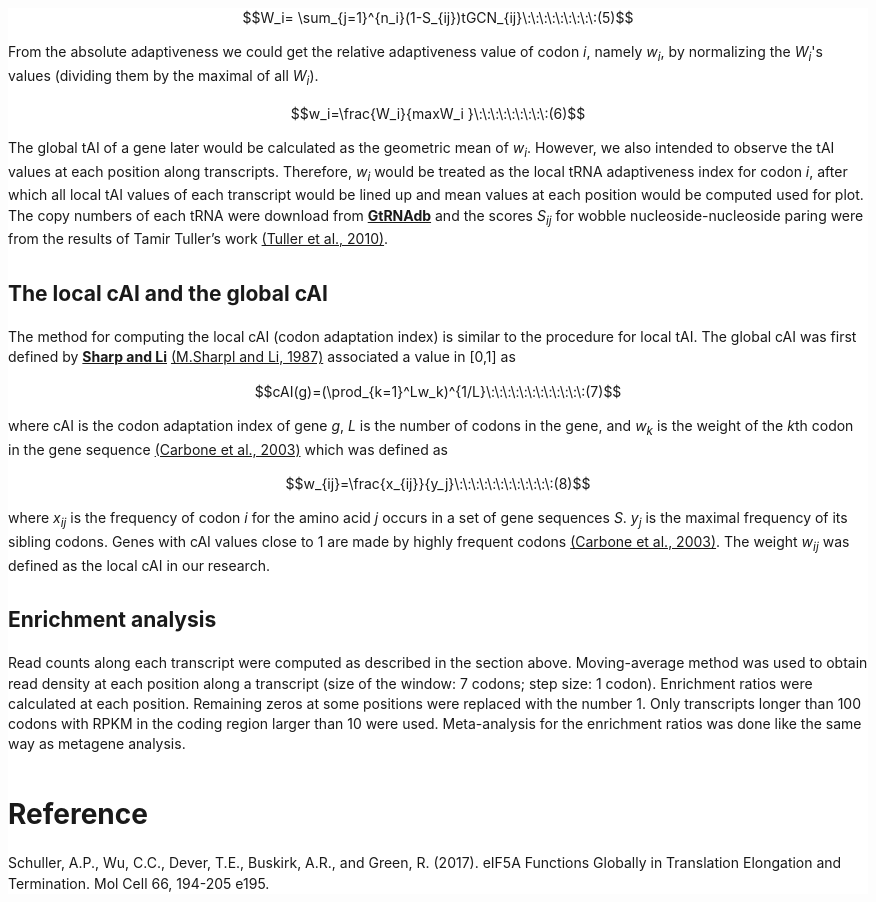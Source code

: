 $$W_i= \sum_{j=1}^{n_i}(1-S_{ij})tGCN_{ij}\:\:\:\:\:\:\:\:\:(5)$$

From the absolute adaptiveness we could get the relative adaptiveness value of codon $i$, namely $w_i$, by normalizing the $W_i$'s values (dividing them by the maximal of all $W_i$).

$$w_i=\frac{W_i}{maxW_i }\:\:\:\:\:\:\:\:\:(6)$$

The global tAI of a gene later would be calculated as the geometric mean of $w_i$. However, we also intended to observe the tAI values at each position along transcripts. Therefore, $w_i$ would be treated as the local tRNA adaptiveness index for codon $i$, after which all local tAI values of each transcript would be lined up and mean values at each position would be computed used for plot. The copy numbers of each tRNA were download from [**GtRNAdb**](http://gtrnadb.ucsc.edu/) and the scores $S_{ij}$ for wobble nucleoside-nucleoside paring were from the results of Tamir Tuller’s work [(Tuller et al., 2010)](https://www.ncbi.nlm.nih.gov/pubmed/20403328).


## **The local cAI and the global cAI** ##

The method for computing the local cAI (codon adaptation index) is similar to the procedure for local tAI. The global cAI was first defined by [**Sharp and Li**](https://www.researchgate.net/profile/Paul_Sharp2/publication/19615259_The_codon_Adaptation_Index-A_measure_of_directional_synonymous_codon_usage_bias_and_its_potential_applications/links/53d66b290cf2a7fbb2eaa3e0/The-codon-Adaptation-Index-A-measure-of-directional-synonymous-codon-usage-bias-and-its-potential-applications.pdf) [(M.Sharpl and Li, 1987)](https://www.researchgate.net/profile/Paul_Sharp2/publication/19615259_The_codon_Adaptation_Index-A_measure_of_directional_synonymous_codon_usage_bias_and_its_potential_applications/links/53d66b290cf2a7fbb2eaa3e0/The-codon-Adaptation-Index-A-measure-of-directional-synonymous-codon-usage-bias-and-its-potential-applications.pdf) associated a value in [0,1] as

$$cAI(g)=(\prod_{k=1}^Lw_k)^{1/L}\:\:\:\:\:\:\:\:\:\:\:\:(7)$$

where cAI is the codon adaptation index of gene $g$, $L$ is the number of codons in the gene, and $w_k$ is the weight of the $k$th codon in the gene sequence [(Carbone et al., 2003)](https://academic.oup.com/bioinformatics/article/19/16/2005/241992) which was defined as

$$w_{ij}=\frac{x_{ij}}{y_j}\:\:\:\:\:\:\:\:\:\:\:\:(8)$$

where $x_{ij}$ is the frequency of codon $i$ for the amino acid $j$ occurs in a set of gene sequences $S$. $y_j$ is the maximal frequency of its sibling codons. Genes with cAI values close to 1 are made by highly frequent codons [(Carbone et al., 2003)](https://academic.oup.com/bioinformatics/article/19/16/2005/241992). The weight $w_{ij}$ was defined as the local cAI in our research.

## **Enrichment analysis** ##

Read counts along each transcript were computed as described in the section above. Moving-average method was used to obtain read density at each position along a transcript (size of the window: 7 codons; step size: 1 codon). Enrichment ratios were calculated at each position. Remaining zeros at some positions were replaced with the number 1. Only transcripts longer than 100 codons with RPKM in the coding region larger than 10 were used. Meta-analysis for the enrichment ratios was done like the same way as metagene analysis.

# **Reference** #

Schuller, A.P., Wu, C.C., Dever, T.E., Buskirk, A.R., and Green, R. (2017). eIF5A Functions Globally in Translation Elongation and Termination. Mol Cell 66, 194-205 e195.


  [1]: http://static.zybuluo.com/sherking/4wuu4omw1r3edhnhxoalot9q/QC2.png
  [2]: http://static.zybuluo.com/sherking/4wuu4omw1r3edhnhxoalot9q/QC2.png
  [3]: http://static.zybuluo.com/sherking/4wuu4omw1r3edhnhxoalot9q/QC2.png
  [4]: http://static.zybuluo.com/sherking/4wuu4omw1r3edhnhxoalot9q/QC2.png
  [5]: http://static.zybuluo.com/sherking/4wuu4omw1r3edhnhxoalot9q/QC2.png
  [6]: http://static.zybuluo.com/sherking/4wuu4omw1r3edhnhxoalot9q/QC2.png
  [7]: http://static.zybuluo.com/sherking/4wuu4omw1r3edhnhxoalot9q/QC2.png
  [8]: http://static.zybuluo.com/sherking/v59lhdcvwk57fya119a4r3rq/MA.png
  [9]: http://static.zybuluo.com/sherking/v59lhdcvwk57fya119a4r3rq/MA.png
  [10]: http://static.zybuluo.com/sherking/v59lhdcvwk57fya119a4r3rq/MA.png
  [11]: http://static.zybuluo.com/sherking/v59lhdcvwk57fya119a4r3rq/MA.png
  [12]: http://static.zybuluo.com/sherking/v59lhdcvwk57fya119a4r3rq/MA.png
  [13]: http://static.zybuluo.com/sherking/v59lhdcvwk57fya119a4r3rq/MA.png
  [14]: http://static.zybuluo.com/sherking/rl0wsq9zbrgnjg5f8alz00p5/AADensity.png
  [15]: http://static.zybuluo.com/sherking/rl0wsq9zbrgnjg5f8alz00p5/AADensity.png
  [16]: http://static.zybuluo.com/sherking/rl0wsq9zbrgnjg5f8alz00p5/AADensity.png
  [17]: http://static.zybuluo.com/sherking/rl0wsq9zbrgnjg5f8alz00p5/AADensity.png
  [18]: http://static.zybuluo.com/sherking/rl0wsq9zbrgnjg5f8alz00p5/AADensity.png
  [19]: http://static.zybuluo.com/sherking/rl0wsq9zbrgnjg5f8alz00p5/AADensity.png
  [20]: http://static.zybuluo.com/sherking/rl0wsq9zbrgnjg5f8alz00p5/AADensity.png
  [21]: http://static.zybuluo.com/sherking/soy2p4k58enaxjo32cvgmglw/triAADensity.png
  [22]: http://static.zybuluo.com/sherking/soy2p4k58enaxjo32cvgmglw/triAADensity.png
  [23]: http://static.zybuluo.com/sherking/soy2p4k58enaxjo32cvgmglw/triAADensity.png
  [24]: http://static.zybuluo.com/sherking/soy2p4k58enaxjo32cvgmglw/triAADensity.png
  [25]: http://static.zybuluo.com/sherking/r877xvlk0zyf0q6mfelxzbiv/CAItAI.png
  [26]: http://static.zybuluo.com/sherking/r877xvlk0zyf0q6mfelxzbiv/CAItAI.png
  [27]: http://static.zybuluo.com/sherking/r877xvlk0zyf0q6mfelxzbiv/CAItAI.png
  [28]: http://static.zybuluo.com/sherking/r877xvlk0zyf0q6mfelxzbiv/CAItAI.png
  [29]: http://static.zybuluo.com/sherking/soy2p4k58enaxjo32cvgmglw/triAADensity.png
  [30]: http://static.zybuluo.com/sherking/r877xvlk0zyf0q6mfelxzbiv/CAItAI.png
  [31]: http://static.zybuluo.com/sherking/jsgcklnuou46sxbgqe0ayh7v/EA.png